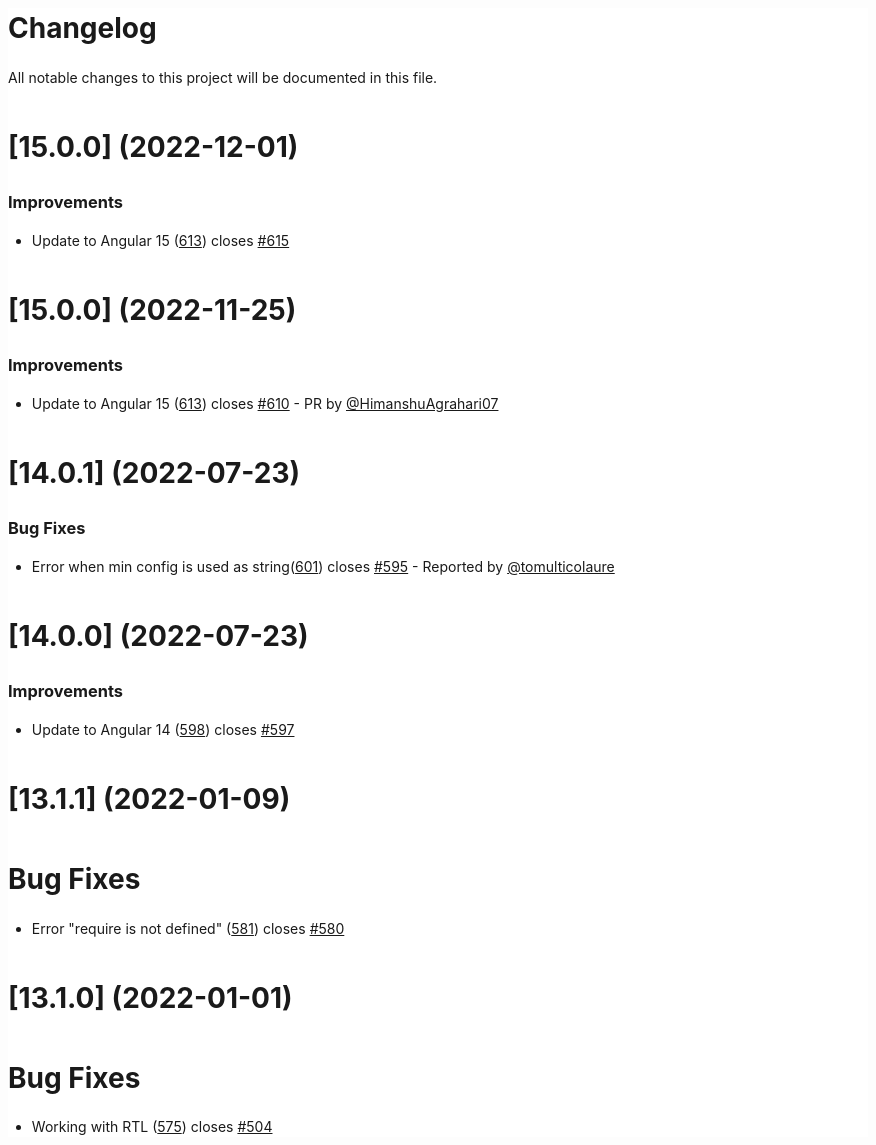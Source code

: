 # Changelog
All notable changes to this project will be documented in this file.

# [15.0.0] (2022-12-01)

### Improvements
- Update to Angular 15 ([613](https://github.com/vlio20/angular-datepicker/pull/613)) closes [#615](https://github.com/vlio20/angular-datepicker/issues/615)

# [15.0.0] (2022-11-25)

### Improvements
- Update to Angular 15 ([613](https://github.com/vlio20/angular-datepicker/pull/613)) closes [#610](https://github.com/vlio20/angular-datepicker/issues/610) - PR by [@HimanshuAgrahari07](https://github.com/HimanshuAgrahari07)

# [14.0.1] (2022-07-23)

### Bug Fixes
- Error when min config is used as string([601](https://github.com/vlio20/angular-datepicker/pull/601)) closes [#595](https://github.com/vlio20/angular-datepicker/issues/595) - Reported by [@tomulticolaure](https://github.com/slickam)

# [14.0.0] (2022-07-23) 

### Improvements
- Update to Angular 14 ([598](https://github.com/vlio20/angular-datepicker/pull/598)) closes [#597](https://github.com/vlio20/angular-datepicker/issues/597)

# [13.1.1] (2022-01-09)

# Bug Fixes
- Error "require is not defined" ([581](https://github.com/vlio20/angular-datepicker/pull/581)) closes [#580](https://github.com/vlio20/angular-datepicker/issues/580)

# [13.1.0] (2022-01-01)

# Bug Fixes
- Working with RTL ([575](https://github.com/vlio20/angular-datepicker/pull/575)) closes [#504](https://github.com/vlio20/angular-datepicker/issues/504) 
